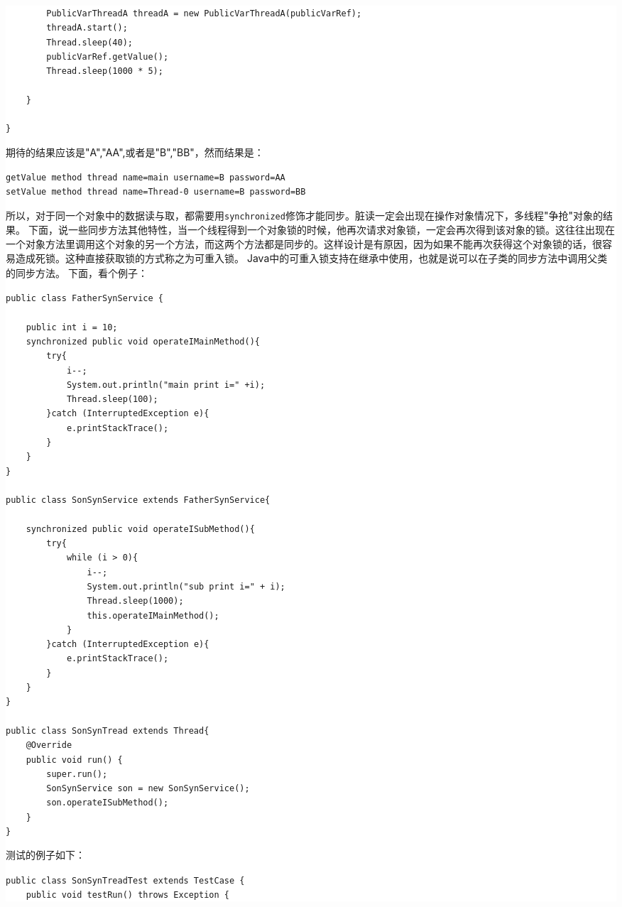 ```
        PublicVarThreadA threadA = new PublicVarThreadA(publicVarRef);
        threadA.start();
        Thread.sleep(40);
        publicVarRef.getValue();
        Thread.sleep(1000 * 5);

    }

}
```
期待的结果应该是"A","AA",或者是"B","BB"，然而结果是：
```
getValue method thread name=main username=B password=AA
setValue method thread name=Thread-0 username=B password=BB
```
所以，对于同一个对象中的数据读与取，都需要用`synchronized`修饰才能同步。脏读一定会出现在操作对象情况下，多线程"争抢"对象的结果。
下面，说一些同步方法其他特性，当一个线程得到一个对象锁的时候，他再次请求对象锁，一定会再次得到该对象的锁。这往往出现在一个对象方法里调用这个对象的另一个方法，而这两个方法都是同步的。这样设计是有原因，因为如果不能再次获得这个对象锁的话，很容易造成死锁。这种直接获取锁的方式称之为可重入锁。
Java中的可重入锁支持在继承中使用，也就是说可以在子类的同步方法中调用父类的同步方法。
下面，看个例子：
```
public class FatherSynService {

    public int i = 10;
    synchronized public void operateIMainMethod(){
        try{
            i--;
            System.out.println("main print i=" +i);
            Thread.sleep(100);
        }catch (InterruptedException e){
            e.printStackTrace();
        }
    }
}

public class SonSynService extends FatherSynService{

    synchronized public void operateISubMethod(){
        try{
            while (i > 0){
                i--;
                System.out.println("sub print i=" + i);
                Thread.sleep(1000);
                this.operateIMainMethod();
            }
        }catch (InterruptedException e){
            e.printStackTrace();
        }
    }
}

public class SonSynTread extends Thread{
    @Override
    public void run() {
        super.run();
        SonSynService son = new SonSynService();
        son.operateISubMethod();
    }
}
```
测试的例子如下：
```
public class SonSynTreadTest extends TestCase {
    public void testRun() throws Exception {
```